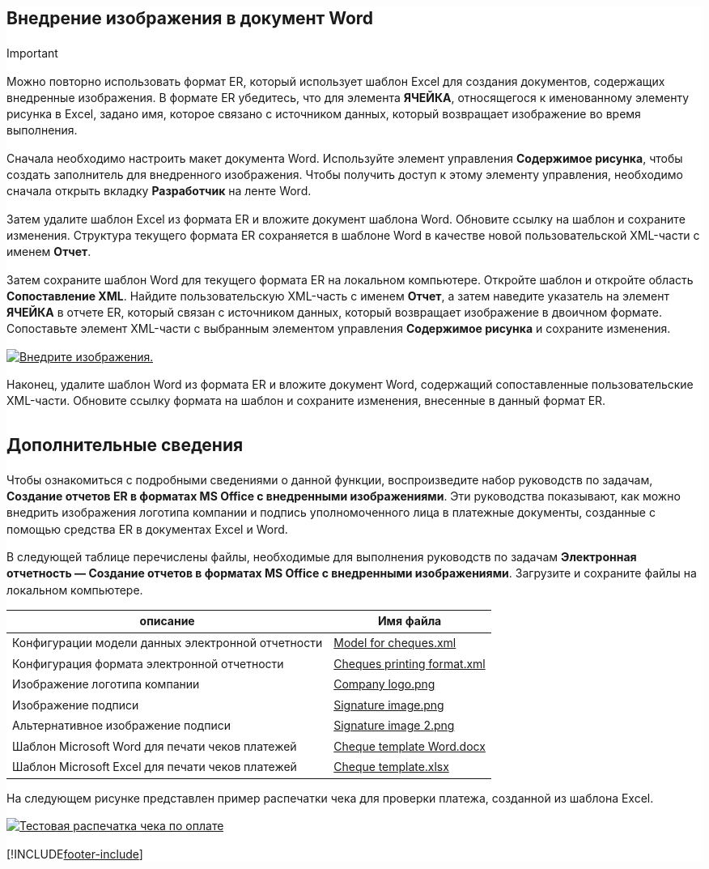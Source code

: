 ## <a name="embed-an-image-in-a-word-document"></a>Внедрение изображения в документ Word
> [!IMPORTANT]
> Можно повторно использовать формат ER, который использует шаблон Excel для создания документов, содержащих внедренные изображения. В формате ER убедитесь, что для элемента **ЯЧЕЙКА**, относящегося к именованному элементу рисунка в Excel, задано имя, которое связано с источником данных, который возвращает изображение во время выполнения.

Сначала необходимо настроить макет документа Word. Используйте элемент управления **Содержимое рисунка**, чтобы создать заполнитель для внедренного изображения. Чтобы получить доступ к этому элементу управления, необходимо сначала открыть вкладку **Разработчик** на ленте Word.

Затем удалите шаблон Excel из формата ER и вложите документ шаблона Word. Обновите ссылку на шаблон и сохраните изменения. Структура текущего формата ER сохраняется в шаблоне Word в качестве новой пользовательской XML-части с именем **Отчет**.

Затем сохраните шаблон Word для текущего формата ER на локальном компьютере. Откройте шаблон и откройте область **Сопоставление XML**. Найдите пользовательскую XML-часть с именем **Отчет**, а затем наведите указатель на элемент **ЯЧЕЙКА** в отчете ER, который связан с источником данных, который возвращает изображение в двоичном формате. Сопоставьте элемент XML-части с выбранным элементом управления **Содержимое рисунка** и сохраните изменения.

[![Внедрите изображения.](./media/embed-images-shapes-01.png)](./media/embed-images-shapes-01.png)

Наконец, удалите шаблон Word из формата ER и вложите документ Word, содержащий сопоставленные пользовательские XML-части. Обновите ссылку формата на шаблон и сохраните изменения, внесенные в данный формат ER.

## <a name="more-information"></a>Дополнительные сведения
Чтобы ознакомиться с подробными сведениями о данной функции, воспроизведите набор руководств по задачам, **Создание отчетов ER в форматах MS Office с внедренными изображениями**. Эти руководства показывают, как можно внедрить изображения логотипа компании и подпись уполномоченного лица в платежные документы, созданные с помощью средства ER в документах Excel и Word.

В следующей таблице перечислены файлы, необходимые для выполнения руководств по задачам **Электронная отчетность — Создание отчетов в форматах MS Office с внедренными изображениями**. Загрузите и сохраните файлы на локальном компьютере.

| описание                                          | Имя файла                   |
|------------------------------------------------------|-----------------------------|
| Конфигурации модели данных электронной отчетности                          | [Model for cheques.xml](https://download.microsoft.com/download/6/e/a/6ea166fd-1382-4fdb-8dcb-0f13379f9c8e/Modelforcheques.xml)       |
| Конфигурация формата электронной отчетности                              | [Cheques printing format.xml](https://download.microsoft.com/download/1/7/c/17c301e3-c4ee-4886-ae75-440fcc002c8c/Chequesprintingformat.xml) |
| Изображение логотипа компании                                   | [Company logo.png](https://download.microsoft.com/download/8/2/e/82e6bd81-caac-4e9a-bfce-1392ce7c8616/Companylogo.png)            |
| Изображение подписи                                      | [Signature image.png](https://download.microsoft.com/download/5/0/9/509151b3-06fc-4870-9408-7c9a43b72771/Signatureimage.png)         |
| Альтернативное изображение подписи                          | [Signature image 2.png](https://download.microsoft.com/download/3/0/0/30045bf1-0ff6-4215-9162-b77c2f5dcc7c/Signatureimage2.png)       |
| Шаблон Microsoft Word для печати чеков платежей  | [Cheque template Word.docx](https://download.microsoft.com/download/4/4/d/44d9d255-9ad1-42fe-87db-23f319fd8e89/ChequetemplateWord.docx)   |
| Шаблон Microsoft Excel для печати чеков платежей | [Cheque template.xlsx](https://download.microsoft.com/download/1/f/6/1f671963-73aa-48d5-ae69-45f21fe7dfb4/Cheque%20template.xlsx)        |

На следующем рисунке представлен пример распечатки чека для проверки платежа, созданной из шаблона Excel.

[![Тестовая распечатка чека по оплате](./media/embed-images-shapes-02.png)](./media/embed-images-shapes-02.png)


[!INCLUDE[footer-include](../../../includes/footer-banner.md)]
